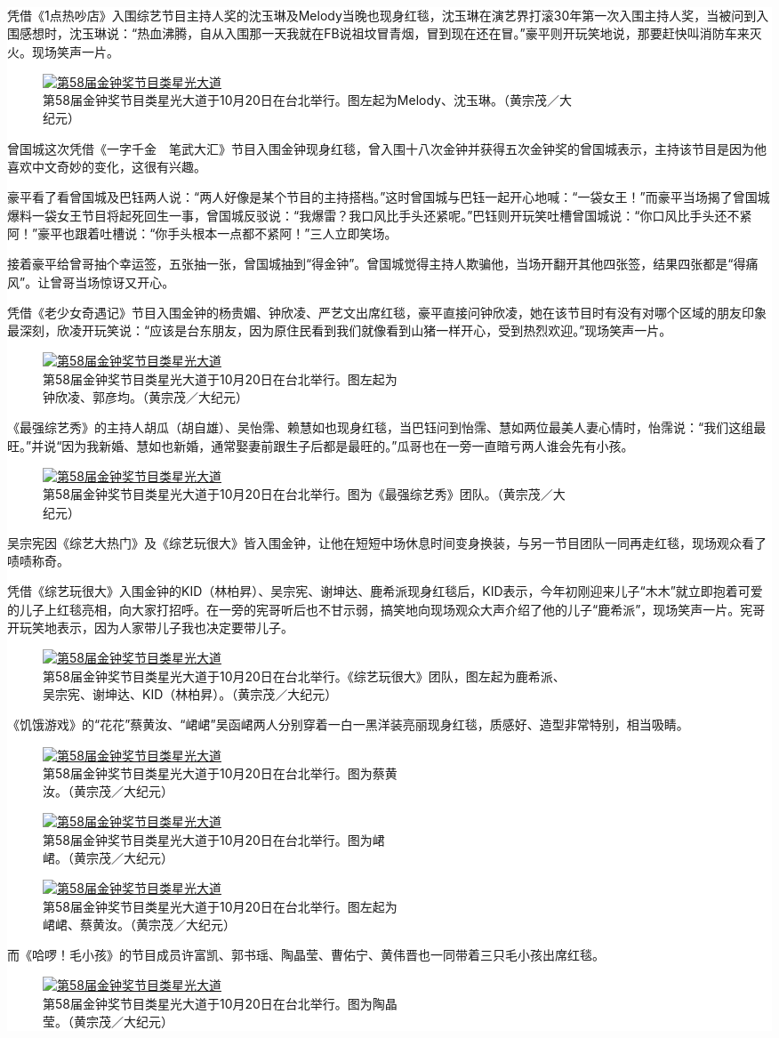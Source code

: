 <p>凭借《1点热吵店》入围综艺节目主持人奖的沈玉琳及Melody当晚也现身红毯，沈玉琳在演艺界打滚30年第一次入围主持人奖，当被问到入围感想时，沈玉琳说：“热血沸腾，自从入围那一天我就在FB说祖坟冒青烟，冒到现在还在冒。”豪平则开玩笑地说，那要赶快叫消防车来灭火。现场笑声一片。</p>
<figure id="attachment_14099681" aria-describedby="caption-attachment-14099681" style="width: 600px" class="wp-caption aligncenter"><a target="_blank" href="https://i.epochtimes.com/assets/uploads/2023/10/id14099681-231020080750100820.jpg"><img decoding="async" class="size-large wp-image-14099681" title="第58届金钟奖节目类星光大道" src="https://i.epochtimes.com/assets/uploads/2023/10/id14099681-231020080750100820-600x400.jpg" alt="第58届金钟奖节目类星光大道" width="600" b="400" /></a><figcaption id="caption-attachment-14099681" class="wp-caption-text">第58届金钟奖节目类星光大道于10月20日在台北举行。图左起为Melody、沈玉琳。（黄宗茂／大纪元）</figcaption></figure>
<p>曾国城这次凭借《一字千金　笔武大汇》节目入围金钟现身红毯，曾入围十八次金钟并获得五次金钟奖的曾国城表示，主持该节目是因为他喜欢中文奇妙的变化，这很有兴趣。</p>
<p>豪平看了看曾国城及巴钰两人说：“两人好像是某个节目的主持搭档。”这时曾国城与巴钰一起开心地喊：“一袋女王！”而豪平当场揭了曾国城爆料一袋女王节目将起死回生一事，曾国城反驳说：“我爆雷？我口风比手头还紧呢。”巴钰则开玩笑吐槽曾国城说：“你口风比手头还不紧阿！”豪平也跟着吐槽说：“你手头根本一点都不紧阿！”三人立即笑场。</p>
<p>接着豪平给曾哥抽个幸运签，五张抽一张，曾国城抽到“得金钟”。曾国城觉得主持人欺骗他，当场开翻开其他四张签，结果四张都是“得痛风”。让曾哥当场惊讶又开心。</p>
<p>凭借《老少女奇遇记》节目入围金钟的杨贵媚、钟欣凌、严艺文出席红毯，豪平直接问钟欣凌，她在该节目时有没有对哪个区域的朋友印象最深刻，欣凌开玩笑说：“应该是台东朋友，因为原住民看到我们就像看到山猪一样开心，受到热烈欢迎。”现场笑声一片。</p>
<figure id="attachment_14099682" aria-describedby="caption-attachment-14099682" style="width: 400px" class="wp-caption aligncenter"><a target="_blank" href="https://i.epochtimes.com/assets/uploads/2023/10/id14099682-231020080738100820.jpg"><img decoding="async" class="size-large wp-image-14099682" title="第58届金钟奖节目类星光大道" src="https://i.epochtimes.com/assets/uploads/2023/10/id14099682-231020080738100820.jpg" alt="第58届金钟奖节目类星光大道" width="400" b="600" /></a><figcaption id="caption-attachment-14099682" class="wp-caption-text">第58届金钟奖节目类星光大道于10月20日在台北举行。图左起为钟欣凌、郭彦均。（黄宗茂／大纪元）</figcaption></figure>
<p>《最强综艺秀》的主持人胡瓜（胡自雄）、吴怡霈、赖慧如也现身红毯，当巴钰问到怡霈、慧如两位最美人妻心情时，怡霈说：“我们这组最旺。”并说“因为我新婚、慧如也新婚，通常娶妻前跟生子后都是最旺的。”瓜哥也在一旁一直暗亏两人谁会先有小孩。</p>
<figure id="attachment_14099686" aria-describedby="caption-attachment-14099686" style="width: 600px" class="wp-caption aligncenter"><a target="_blank" href="https://i.epochtimes.com/assets/uploads/2023/10/id14099686-231020082700100820.jpg"><img decoding="async" class=" wp-image-14099686" title="第58届金钟奖节目类星光大道" src="https://i.epochtimes.com/assets/uploads/2023/10/id14099686-231020082700100820-600x400.jpg" alt="第58届金钟奖节目类星光大道" width="600" b="400" /></a><figcaption id="caption-attachment-14099686" class="wp-caption-text">第58届金钟奖节目类星光大道于10月20日在台北举行。图为《最强综艺秀》团队。（黄宗茂／大纪元）</figcaption></figure>
<p>吴宗宪因《综艺大热门》及《综艺玩很大》皆入围金钟，让他在短短中场休息时间变身换装，与另一节目团队一同再走红毯，现场观众看了啧啧称奇。</p>
<p>凭借《综艺玩很大》入围金钟的KID（林柏昇）、吴宗宪、谢坤达、鹿希派现身红毯后，KID表示，今年初刚迎来儿子“木木”就立即抱着可爱的儿子上红毯亮相，向大家打招呼。在一旁的宪哥听后也不甘示弱，搞笑地向现场观众大声介绍了他的儿子“鹿希派”，现场笑声一片。宪哥开玩笑地表示，因为人家带儿子我也决定要带儿子。</p>
<figure id="attachment_14099687" aria-describedby="caption-attachment-14099687" style="width: 600px" class="wp-caption aligncenter"><a target="_blank" href="https://i.epochtimes.com/assets/uploads/2023/10/id14099687-231020082642100820.jpg"><img decoding="async" class="size-large wp-image-14099687" title="第58届金钟奖节目类星光大道" src="https://i.epochtimes.com/assets/uploads/2023/10/id14099687-231020082642100820-600x400.jpg" alt="第58届金钟奖节目类星光大道" width="600" b="400" /></a><figcaption id="caption-attachment-14099687" class="wp-caption-text">第58届金钟奖节目类星光大道于10月20日在台北举行。《综艺玩很大》团队，图左起为鹿希派、吴宗宪、谢坤达、KID（林柏昇）。（黄宗茂／大纪元）</figcaption></figure>
<p>《饥饿游戏》的“花花”蔡黄汝、“峮峮”吴函峮两人分别穿着一白一黑洋装亮丽现身红毯，质感好、造型非常特别，相当吸睛。</p>
<figure id="attachment_14099693" aria-describedby="caption-attachment-14099693" style="width: 400px" class="wp-caption aligncenter"><a target="_blank" href="https://i.epochtimes.com/assets/uploads/2023/10/id14099693-231020082357100820.jpg"><img decoding="async" class="size-large wp-image-14099693" title="第58届金钟奖节目类星光大道" src="https://i.epochtimes.com/assets/uploads/2023/10/id14099693-231020082357100820.jpg" alt="第58届金钟奖节目类星光大道" width="400" b="600" /></a><figcaption id="caption-attachment-14099693" class="wp-caption-text">第58届金钟奖节目类星光大道于10月20日在台北举行。图为蔡黄汝。（黄宗茂／大纪元）</figcaption></figure>
<figure id="attachment_14099692" aria-describedby="caption-attachment-14099692" style="width: 400px" class="wp-caption aligncenter"><a target="_blank" href="https://i.epochtimes.com/assets/uploads/2023/10/id14099692-231020082508100820.jpg"><img decoding="async" class="size-large wp-image-14099692" title="第58届金钟奖节目类星光大道" src="https://i.epochtimes.com/assets/uploads/2023/10/id14099692-231020082508100820.jpg" alt="第58届金钟奖节目类星光大道" width="400" b="600" /></a><figcaption id="caption-attachment-14099692" class="wp-caption-text">第58届金钟奖节目类星光大道于10月20日在台北举行。图为峮峮。（黄宗茂／大纪元）</figcaption></figure>
<figure id="attachment_14099688" aria-describedby="caption-attachment-14099688" style="width: 400px" class="wp-caption aligncenter"><a target="_blank" href="https://i.epochtimes.com/assets/uploads/2023/10/id14099688-231020082351100820.jpg"><img decoding="async" class="size-large wp-image-14099688" title="第58届金钟奖节目类星光大道" src="https://i.epochtimes.com/assets/uploads/2023/10/id14099688-231020082351100820.jpg" alt="第58届金钟奖节目类星光大道" width="400" b="600" /></a><figcaption id="caption-attachment-14099688" class="wp-caption-text">第58届金钟奖节目类星光大道于10月20日在台北举行。图左起为峮峮、蔡黄汝。（黄宗茂／大纪元）</figcaption></figure>
<p>而《哈啰！毛小孩》的节目成员许富凯、郭书瑶、陶晶莹、曹佑宁、黄伟晋也一同带着三只毛小孩出席红毯。</p>
<figure id="attachment_14099689" aria-describedby="caption-attachment-14099689" style="width: 400px" class="wp-caption aligncenter"><a target="_blank" href="https://i.epochtimes.com/assets/uploads/2023/10/id14099689-231020082724100820.jpg"><img decoding="async" class="size-large wp-image-14099689" title="第58届金钟奖节目类星光大道" src="https://i.epochtimes.com/assets/uploads/2023/10/id14099689-231020082724100820.jpg" alt="第58届金钟奖节目类星光大道" width="400" b="600" /></a><figcaption id="caption-attachment-14099689" class="wp-caption-text">第58届金钟奖节目类星光大道于10月20日在台北举行。图为陶晶莹。（黄宗茂／大纪元）</figcaption></figure>